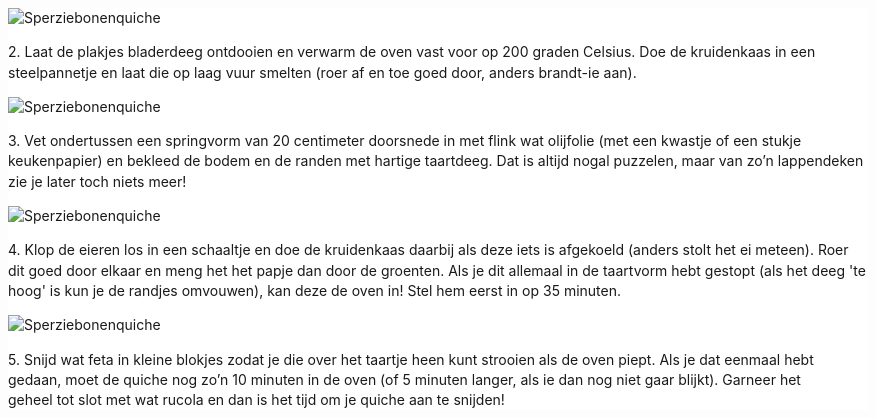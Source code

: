         
  
  <div class="content">
    <img alt="Sperziebonenquiche" height="530" width="800" class="media-element file-default" src="https://original.sevendays.nl/sites/default/files/Quiche4%20IMG_8401.JPG">  </div>

  
</div>
</div>
<p>2. Laat de plakjes bladerdeeg ontdooien en verwarm de oven vast voor op 200 graden Celsius. Doe de kruidenkaas in een steelpannetje en laat die op laag vuur smelten (roer af en toe goed door, anders brandt-ie aan). </p>
<p><div class="media media-element-container media-default"><div id="file-4215" class="file file-image file-image-jpeg">

        
  
  <div class="content">
    <img alt="Sperziebonenquiche" height="524" width="760" class="media-element file-default" src="https://original.sevendays.nl/sites/default/files/Quiche6%20IMG_8421.JPG">  </div>

  
</div>
</div>
<p>3. Vet ondertussen een springvorm van 20 centimeter doorsnede in met flink wat olijfolie (met een kwastje of een stukje keukenpapier) en bekleed de bodem en de randen met hartige taartdeeg. Dat is altijd nogal puzzelen, maar van zo’n lappendeken zie je later toch niets meer!</p>
<p><div class="media media-element-container media-default"><div id="file-4216" class="file file-image file-image-jpeg">

        
  
  <div class="content">
    <img alt="Sperziebonenquiche" height="583" width="800" class="media-element file-default" src="https://original.sevendays.nl/sites/default/files/Quiche7%20IMG_8427.JPG">  </div>

  
</div>
</div>
<p>4. Klop de eieren los in een schaaltje en doe de kruidenkaas daarbij als deze iets is afgekoeld (anders stolt het ei meteen). Roer dit goed door elkaar en meng het het papje dan door de groenten. Als je dit allemaal in de taartvorm hebt gestopt (als het deeg 'te hoog' is kun je de randjes omvouwen), kan deze de oven in! Stel hem eerst in op 35 minuten. </p>
<p><div class="media media-element-container media-default"><div id="file-4217" class="file file-image file-image-jpeg">

        
  
  <div class="content">
    <img alt="Sperziebonenquiche" height="558" width="800" class="media-element file-default" src="https://original.sevendays.nl/sites/default/files/Quiche9%20IMG_8430.JPG">  </div>

  
</div>
</div>
<p>5. Snijd wat feta in kleine blokjes zodat je die over het taartje heen kunt strooien als de oven piept. Als je dat eenmaal hebt gedaan, moet de quiche nog zo’n 10 minuten in de oven (of 5 minuten langer, als ie dan nog niet gaar blijkt). Garneer het geheel tot slot met wat rucola en dan is het tijd om je quiche aan te snijden! </p>
<p><div class="media media-element-container media-default"><div id="file-4218" class="file file-image file-image-jpeg">
